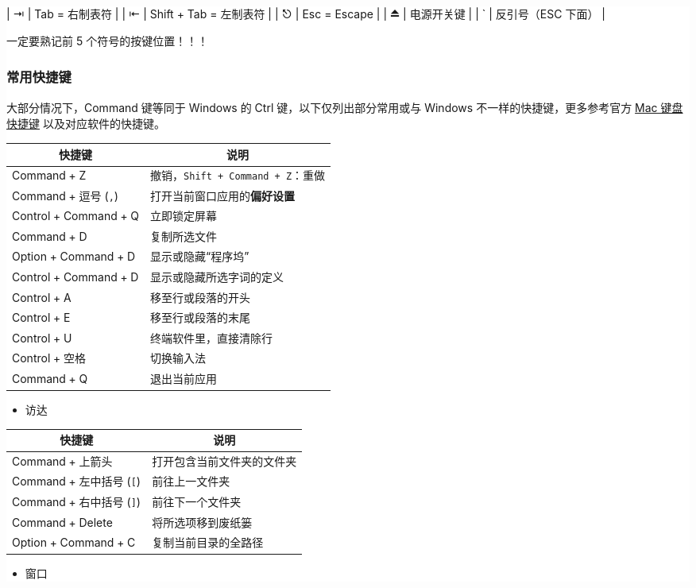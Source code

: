 | ⇥ | Tab = 右制表符 |
| ⇤ | Shift + Tab = 左制表符 |
| ⎋ | Esc = Escape |
| ⏏ | 电源开关键 |
| ` | 反引号（ESC 下面） |



一定要熟记前 5 个符号的按键位置！！！


### 常用快捷键
大部分情况下，Command 键等同于 Windows 的 Ctrl 键，以下仅列出部分常用或与 Windows 不一样的快捷键，更多参考官方 [Mac 键盘快捷键](https://support.apple.com/zh-cn/HT201236) 以及对应软件的快捷键。

| 快捷键 | 说明 |
| --- | --- |
| Command + Z | 撤销，`Shift + Command + Z`：重做 |
| Command + 逗号 (`,`) | 打开当前窗口应用的**偏好设置** |
| Control + Command + Q | 立即锁定屏幕 |
| Command + D | 复制所选文件 |
| Option + Command + D | 显示或隐藏“程序坞” |
| Control + Command + D | 显示或隐藏所选字词的定义 |
| Control + A | 移至行或段落的开头 |
| Control + E | 移至行或段落的末尾 |
| Control + U | 终端软件里，直接清除行 |
| Control + 空格 | 切换输入法 |
| Command + Q | 退出当前应用 |

- 访达

| 快捷键 | 说明 |
| --- | --- |
| Command + 上箭头 | 打开包含当前文件夹的文件夹 |
| Command + 左中括号 (`[`) | 前往上一文件夹 |
| Command + 右中括号 (`]`) | 前往下一个文件夹 |
| Command + Delete | 将所选项移到废纸篓 |
| Option + Command + C | 复制当前目录的全路径 |

- 窗口
